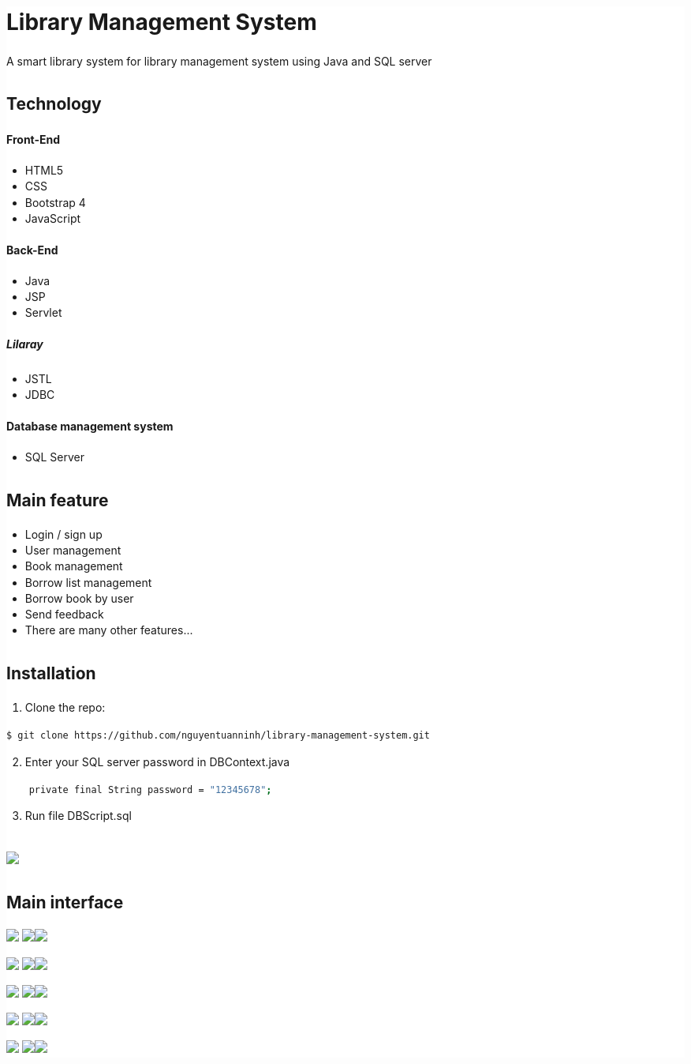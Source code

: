 # Library Management System

A smart library system for library management system using Java and SQL server

## Technology
#### Front-End
- HTML5
- CSS
- Bootstrap 4
- JavaScript

#### Back-End
- Java
- JSP
- Servlet
##### Lilaray
- JSTL
- JDBC

#### Database management system
- SQL Server

## Main feature
- Login / sign up
- User management
- Book management
- Borrow list management
- Borrow book by user
- Send feedback
- There are many other features...

## Installation

1. Clone the repo:

```bash
$ git clone https://github.com/nguyentuanninh/library-management-system.git
```
2. Enter your SQL server password in DBContext.java
````bash
    private final String password = "12345678";
````
3. Run file DBScript.sql
<br/>
<img width="1604" src="./screen/Database.png">

## Main interface
<img width="1604" src="./screen/Login.png">  <img width="1604" src="./screen/Register.png"><img width="1604"  src="./screen/AdminHome.png">

<img width="1604" src="./screen/AdminListReturn.png">  <img width="1604" src="./screen/AdminListBook.png"><img width="1604"  src="./screen/AdminAddBook.png">

<img width="1604" src="./screen/AdminListProcessing.png">    <img width="1604" src="./screen/AdminListReturn.png"><img width="1604"  src="./screen/AdminListUser.png">

<img width="1604" src="./screen/UserListBook.png">   <img width="1604" src="./screen/UserListProcessing.png"><img width="1604"  src="./screen/UserListBorrow.png">

<img width="1604" src="./screen/UserListReturn.png">     <img width="1604" src="./screen/UserSendFeedback.png"><img width="1604"  src="./screen/UserViewProfile.png">
